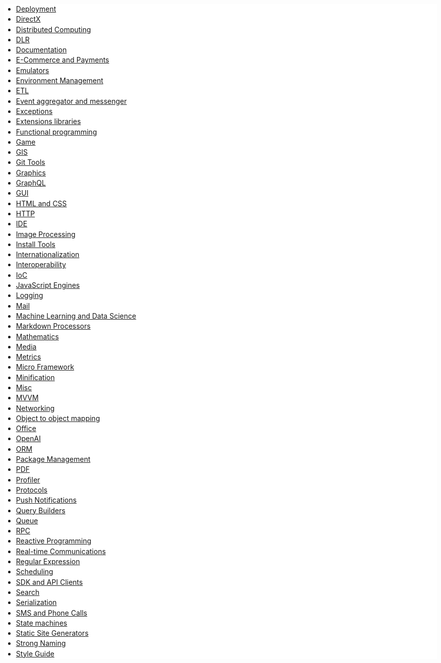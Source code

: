   * [Deployment](#deployment)
  * [DirectX](#directx)
  * [Distributed Computing](#distributed-computing)
  * [DLR](#dlr)
  * [Documentation](#documentation)
  * [E-Commerce and Payments](#e-commerce-and-payments)
  * [Emulators](#emulators)
  * [Environment Management](#environment-management)
  * [ETL](#etl)
  * [Event aggregator and messenger](#event-aggregator-and-messenger)
  * [Exceptions](#exceptions)
  * [Extensions libraries](#extensions)
  * [Functional programming](#functional-programming)
  * [Game](#game)
  * [GIS](#gis)
  * [Git Tools](#git-tools)
  * [Graphics](#graphics)
  * [GraphQL](#graphql)
  * [GUI](#gui)
  * [HTML and CSS](#html-and-css)
  * [HTTP](#http)
  * [IDE](#ide)
  * [Image Processing](#image-processing)
  * [Install Tools](#install-tools)
  * [Internationalization](#internationalization)
  * [Interoperability](#interoperability)
  * [IoC](#ioc)
  * [JavaScript Engines](#javascript-engines)
  * [Logging](#logging)
  * [Mail](#mail)
  * [Machine Learning and Data Science](#machine-learning-and-data-science)
  * [Markdown Processors](#markdown-processors)
  * [Mathematics](#mathematics)
  * [Media](#media)
  * [Metrics](#metrics)
  * [Micro Framework](#micro-framework)
  * [Minification](#minification)
  * [Misc](#misc)
  * [MVVM](#mvvm)
  * [Networking](#networking)
  * [Object to object mapping](#object-to-object-mapping)
  * [Office](#office)
  * [OpenAI](#openai)
  * [ORM](#orm)
  * [Package Management](#package-management)
  * [PDF](#pdf)
  * [Profiler](#profiler)
  * [Protocols](#protocols)
  * [Push Notifications](#push-notifications)
  * [Query Builders](#query-builders)
  * [Queue](#queue)
  * [RPC](#RPC)
  * [Reactive Programming](#reactive-programming)
  * [Real-time Communications](#real-time-communications)
  * [Regular Expression](#regular-expression)
  * [Scheduling](#scheduling)
  * [SDK and API Clients](#sdk-and-api-clients)
  * [Search](#search)
  * [Serialization](#serialization)
  * [SMS and Phone Calls](#sms-and-phone-calls)
  * [State machines](#state-machines)
  * [Static Site Generators](#static-site-generators)
  * [Strong Naming](#strong-naming)
  * [Style Guide](#style-guide)